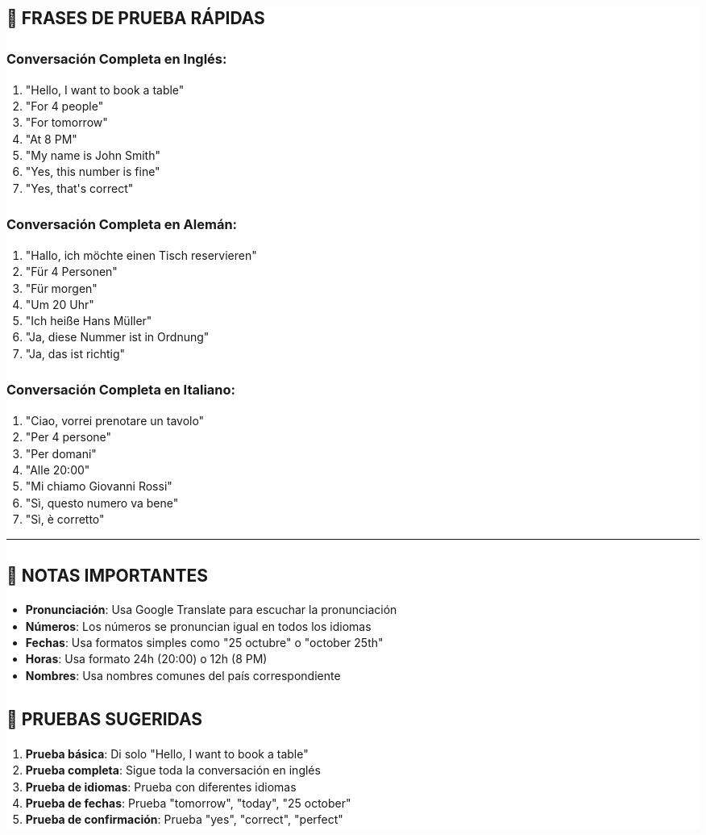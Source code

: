 ## 🎯 **FRASES DE PRUEBA RÁPIDAS**

### **Conversación Completa en Inglés:**
1. "Hello, I want to book a table"
2. "For 4 people"
3. "For tomorrow"
4. "At 8 PM"
5. "My name is John Smith"
6. "Yes, this number is fine"
7. "Yes, that's correct"

### **Conversación Completa en Alemán:**
1. "Hallo, ich möchte einen Tisch reservieren"
2. "Für 4 Personen"
3. "Für morgen"
4. "Um 20 Uhr"
5. "Ich heiße Hans Müller"
6. "Ja, diese Nummer ist in Ordnung"
7. "Ja, das ist richtig"

### **Conversación Completa en Italiano:**
1. "Ciao, vorrei prenotare un tavolo"
2. "Per 4 persone"
3. "Per domani"
4. "Alle 20:00"
5. "Mi chiamo Giovanni Rossi"
6. "Sì, questo numero va bene"
7. "Sì, è corretto"

---

## 📝 **NOTAS IMPORTANTES**

- **Pronunciación**: Usa Google Translate para escuchar la pronunciación
- **Números**: Los números se pronuncian igual en todos los idiomas
- **Fechas**: Usa formatos simples como "25 octubre" o "october 25th"
- **Horas**: Usa formato 24h (20:00) o 12h (8 PM)
- **Nombres**: Usa nombres comunes del país correspondiente

## 🧪 **PRUEBAS SUGERIDAS**

1. **Prueba básica**: Di solo "Hello, I want to book a table"
2. **Prueba completa**: Sigue toda la conversación en inglés
3. **Prueba de idiomas**: Prueba con diferentes idiomas
4. **Prueba de fechas**: Prueba "tomorrow", "today", "25 october"
5. **Prueba de confirmación**: Prueba "yes", "correct", "perfect"
